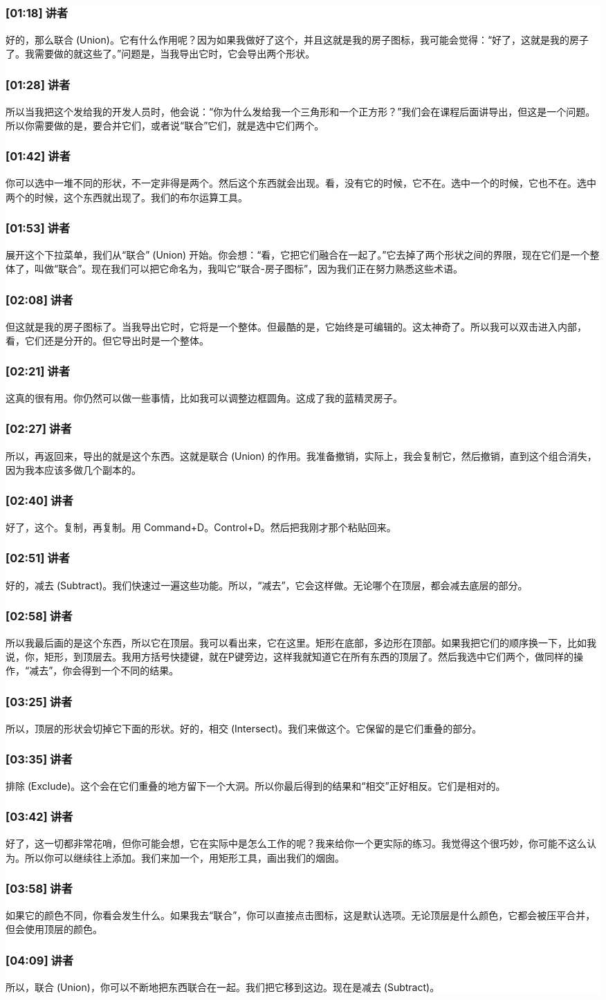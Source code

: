 ### [01:18] 讲者
好的，那么联合 (Union)。它有什么作用呢？因为如果我做好了这个，并且这就是我的房子图标，我可能会觉得：“好了，这就是我的房子了。我需要做的就这些了。”问题是，当我导出它时，它会导出两个形状。

### [01:28] 讲者
所以当我把这个发给我的开发人员时，他会说：“你为什么发给我一个三角形和一个正方形？”我们会在课程后面讲导出，但这是一个问题。所以你需要做的是，要合并它们，或者说“联合”它们，就是选中它们两个。

### [01:42] 讲者
你可以选中一堆不同的形状，不一定非得是两个。然后这个东西就会出现。看，没有它的时候，它不在。选中一个的时候，它也不在。选中两个的时候，这个东西就出现了。我们的布尔运算工具。

### [01:53] 讲者
展开这个下拉菜单，我们从“联合” (Union) 开始。你会想：“看，它把它们融合在一起了。”它去掉了两个形状之间的界限，现在它们是一个整体了，叫做“联合”。现在我们可以把它命名为，我叫它“联合-房子图标”，因为我们正在努力熟悉这些术语。

### [02:08] 讲者
但这就是我的房子图标了。当我导出它时，它将是一个整体。但最酷的是，它始终是可编辑的。这太神奇了。所以我可以双击进入内部，看，它们还是分开的。但它导出时是一个整体。

### [02:21] 讲者
这真的很有用。你仍然可以做一些事情，比如我可以调整边框圆角。这成了我的蓝精灵房子。

### [02:27] 讲者
所以，再返回来，导出的就是这个东西。这就是联合 (Union) 的作用。我准备撤销，实际上，我会复制它，然后撤销，直到这个组合消失，因为我本应该多做几个副本的。

### [02:40] 讲者
好了，这个。复制，再复制。用 Command+D。Control+D。然后把我刚才那个粘贴回来。

### [02:51] 讲者
好的，减去 (Subtract)。我们快速过一遍这些功能。所以，“减去”，它会这样做。无论哪个在顶层，都会减去底层的部分。

### [02:58] 讲者
所以我最后画的是这个东西，所以它在顶层。我可以看出来，它在这里。矩形在底部，多边形在顶部。如果我把它们的顺序换一下，比如我说，你，矩形，到顶层去。我用方括号快捷键，就在P键旁边，这样我就知道它在所有东西的顶层了。然后我选中它们两个，做同样的操作，“减去”，你会得到一个不同的结果。

### [03:25] 讲者
所以，顶层的形状会切掉它下面的形状。好的，相交 (Intersect)。我们来做这个。它保留的是它们重叠的部分。

### [03:35] 讲者
排除 (Exclude)。这个会在它们重叠的地方留下一个大洞。所以你最后得到的结果和“相交”正好相反。它们是相对的。

### [03:42] 讲者
好了，这一切都非常花哨，但你可能会想，它在实际中是怎么工作的呢？我来给你一个更实际的练习。我觉得这个很巧妙，你可能不这么认为。所以你可以继续往上添加。我们来加一个，用矩形工具，画出我们的烟囱。

### [03:58] 讲者
如果它的颜色不同，你看会发生什么。如果我去“联合”，你可以直接点击图标，这是默认选项。无论顶层是什么颜色，它都会被压平合并，但会使用顶层的颜色。

### [04:09] 讲者
所以，联合 (Union)，你可以不断地把东西联合在一起。我们把它移到这边。现在是减去 (Subtract)。
